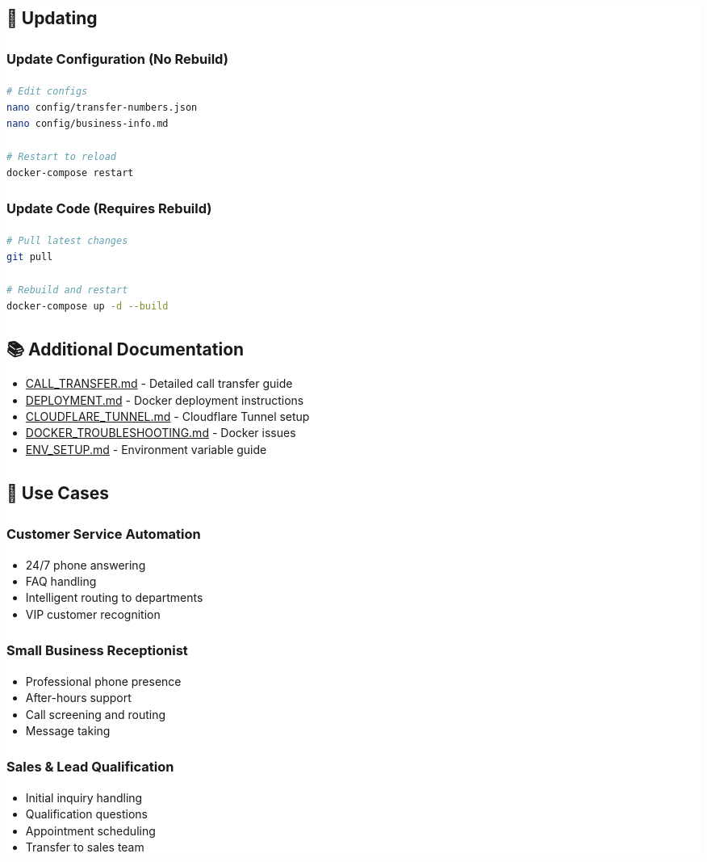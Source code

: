 ## 🔄 Updating

### Update Configuration (No Rebuild)
```bash
# Edit configs
nano config/transfer-numbers.json
nano config/business-info.md

# Restart to reload
docker-compose restart
```

### Update Code (Requires Rebuild)
```bash
# Pull latest changes
git pull

# Rebuild and restart
docker-compose up -d --build
```

## 📚 Additional Documentation

- [CALL_TRANSFER.md](CALL_TRANSFER.md) - Detailed call transfer guide
- [DEPLOYMENT.md](DEPLOYMENT.md) - Docker deployment instructions
- [CLOUDFLARE_TUNNEL.md](CLOUDFLARE_TUNNEL.md) - Cloudflare Tunnel setup
- [DOCKER_TROUBLESHOOTING.md](DOCKER_TROUBLESHOOTING.md) - Docker issues
- [ENV_SETUP.md](ENV_SETUP.md) - Environment variable guide

## 🎯 Use Cases

### Customer Service Automation
- 24/7 phone answering
- FAQ handling
- Intelligent routing to departments
- VIP customer recognition

### Small Business Receptionist
- Professional phone presence
- After-hours support
- Call screening and routing
- Message taking

### Sales & Lead Qualification
- Initial inquiry handling
- Qualification questions
- Appointment scheduling
- Transfer to sales team
